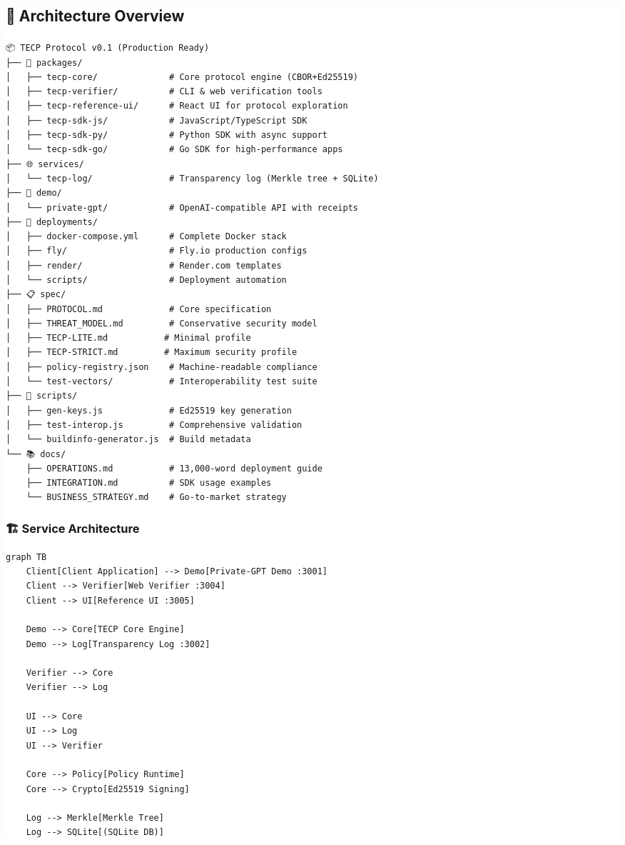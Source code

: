 ## 📁 Architecture Overview

```
📦 TECP Protocol v0.1 (Production Ready)
├── 🔐 packages/
│   ├── tecp-core/              # Core protocol engine (CBOR+Ed25519)
│   ├── tecp-verifier/          # CLI & web verification tools  
│   ├── tecp-reference-ui/      # React UI for protocol exploration
│   ├── tecp-sdk-js/            # JavaScript/TypeScript SDK
│   ├── tecp-sdk-py/            # Python SDK with async support
│   └── tecp-sdk-go/            # Go SDK for high-performance apps
├── 🌐 services/
│   └── tecp-log/               # Transparency log (Merkle tree + SQLite)
├── 🤖 demo/
│   └── private-gpt/            # OpenAI-compatible API with receipts
├── 🐳 deployments/
│   ├── docker-compose.yml      # Complete Docker stack
│   ├── fly/                    # Fly.io production configs
│   ├── render/                 # Render.com templates
│   └── scripts/                # Deployment automation
├── 📋 spec/
│   ├── PROTOCOL.md             # Core specification
│   ├── THREAT_MODEL.md         # Conservative security model
│   ├── TECP-LITE.md           # Minimal profile
│   ├── TECP-STRICT.md         # Maximum security profile
│   ├── policy-registry.json    # Machine-readable compliance
│   └── test-vectors/           # Interoperability test suite
├── 🔧 scripts/
│   ├── gen-keys.js             # Ed25519 key generation
│   ├── test-interop.js         # Comprehensive validation
│   └── buildinfo-generator.js  # Build metadata
└── 📚 docs/
    ├── OPERATIONS.md           # 13,000-word deployment guide
    ├── INTEGRATION.md          # SDK usage examples
    └── BUSINESS_STRATEGY.md    # Go-to-market strategy
```

### 🏗️ **Service Architecture**

```mermaid
graph TB
    Client[Client Application] --> Demo[Private-GPT Demo :3001]
    Client --> Verifier[Web Verifier :3004]
    Client --> UI[Reference UI :3005]
    
    Demo --> Core[TECP Core Engine]
    Demo --> Log[Transparency Log :3002]
    
    Verifier --> Core
    Verifier --> Log
    
    UI --> Core
    UI --> Log
    UI --> Verifier
    
    Core --> Policy[Policy Runtime]
    Core --> Crypto[Ed25519 Signing]
    
    Log --> Merkle[Merkle Tree]
    Log --> SQLite[(SQLite DB)]
```
